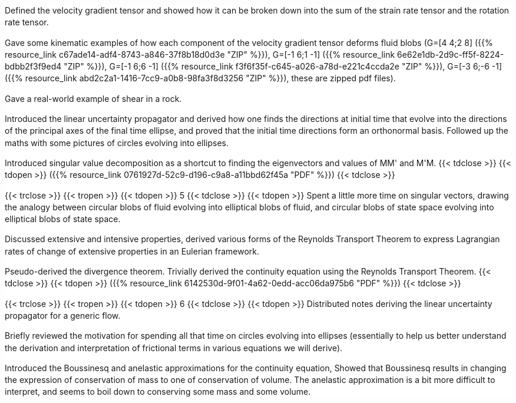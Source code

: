Defined the velocity gradient tensor and showed how it can be broken down into the sum of the strain rate tensor and the rotation rate tensor.  
  
Gave some kinematic examples of how each component of the velocity gradient tensor deforms fluid blobs (G=\[4 4;2 8\] ({{% resource_link c67ade14-adf4-8743-a846-37f8b18d0d3e "ZIP" %}}), G=\[-1 6;1 -1\] ({{% resource_link 6e62e1db-2d9c-ff5f-8224-bdbb2f3f9ed4 "ZIP" %}}), G=\[-1 6;6 -1\] ({{% resource_link f3f6f35f-c645-a026-a78d-e221c4ccda2e "ZIP" %}}), G=\[-3 6;-6 -1\] ({{% resource_link abd2c2a1-1416-7cc9-a0b8-98fa3f8d3256 "ZIP" %}}), these are zipped pdf files).  
  
Gave a real-world example of shear in a rock.  
  
Introduced the linear uncertainty propagator and derived how one finds the directions at initial time that evolve into the directions of the principal axes of the final time ellipse, and proved that the initial time directions form an orthonormal basis. Followed up the maths with some pictures of circles evolving into ellipses.  
  
Introduced singular value decomposition as a shortcut to finding the eigenvectors and values of MM' and M'M.
{{< tdclose >}}
{{< tdopen >}}
({{% resource_link 0761927d-52c9-d196-c9a8-a11bbd62f45a "PDF" %}})
{{< tdclose >}}

{{< trclose >}}
{{< tropen >}}
{{< tdopen >}}
5
{{< tdclose >}}
{{< tdopen >}}
Spent a little more time on singular vectors, drawing the analogy between circular blobs of fluid evolving into elliptical blobs of fluid, and circular blobs of state space evolving into elliptical blobs of state space.  
  
Discussed extensive and intensive properties, derived various forms of the Reynolds Transport Theorem to express Lagrangian rates of change of extensive properties in an Eulerian framework.  
  
Pseudo-derived the divergence theorem. Trivially derived the continuity equation using the Reynolds Transport Theorem.
{{< tdclose >}}
{{< tdopen >}}
({{% resource_link 6142530d-9f01-4a62-0edd-acc06da975b6 "PDF" %}})
{{< tdclose >}}

{{< trclose >}}
{{< tropen >}}
{{< tdopen >}}
6
{{< tdclose >}}
{{< tdopen >}}
Distributed notes deriving the linear uncertainty propagator for a generic flow.  
  
Briefly reviewed the motivation for spending all that time on circles evolving into ellipses (essentially to help us better understand the derivation and interpretation of frictional terms in various equations we will derive).  
  
Introduced the Boussinesq and anelastic approximations for the continuity equation, Showed that Boussinesq results in changing the expression of conservation of mass to one of conservation of volume. The anelastic approximation is a bit more difficult to interpret, and seems to boil down to conserving some mass and some volume.  
  